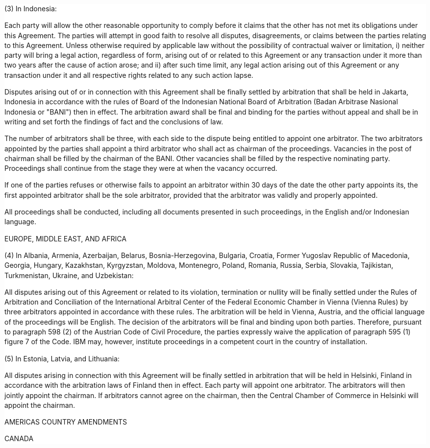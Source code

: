 (3) In Indonesia:

Each party will allow the other reasonable opportunity to comply before it claims that the other has not met its obligations under this Agreement. The parties will attempt in good faith to resolve all disputes, disagreements, or claims between the parties relating to this Agreement. Unless otherwise required by applicable law without the possibility of contractual waiver or limitation, i) neither party will bring a legal action, regardless of form, arising out of or related to this Agreement or any transaction under it more than two years after the cause of action arose; and ii) after such time limit, any legal action arising out of this Agreement or any transaction under it and all respective rights related to any such action lapse.

Disputes arising out of or in connection with this Agreement shall be finally settled by arbitration that shall be held in Jakarta, Indonesia in accordance with the rules of Board of the Indonesian National Board of Arbitration (Badan Arbitrase Nasional Indonesia or "BANI") then in effect. The arbitration award shall be final and binding for the parties without appeal and shall be in writing and set forth the findings of fact and the conclusions of law.

The number of arbitrators shall be three, with each side to the dispute being entitled to appoint one arbitrator. The two arbitrators appointed by the parties shall appoint a third arbitrator who shall act as chairman of the proceedings. Vacancies in the post of chairman shall be filled by the chairman of the BANI. Other vacancies shall be filled by the respective nominating party. Proceedings shall continue from the stage they were at when the vacancy occurred.

If one of the parties refuses or otherwise fails to appoint an arbitrator within 30 days of the date the other party appoints its, the first appointed arbitrator shall be the sole arbitrator, provided that the arbitrator was validly and properly appointed.

All proceedings shall be conducted, including all documents presented in such proceedings, in the English and/or Indonesian language.

EUROPE, MIDDLE EAST, AND AFRICA

(4) In Albania, Armenia, Azerbaijan, Belarus, Bosnia-Herzegovina, Bulgaria, Croatia, Former Yugoslav Republic of Macedonia, Georgia, Hungary, Kazakhstan, Kyrgyzstan, Moldova, Montenegro, Poland, Romania, Russia, Serbia, Slovakia, Tajikistan, Turkmenistan, Ukraine, and Uzbekistan:

All disputes arising out of this Agreement or related to its violation, termination or nullity will be finally settled under the Rules of Arbitration and Conciliation of the International Arbitral Center of the Federal Economic Chamber in Vienna (Vienna Rules) by three arbitrators appointed in accordance with these rules. The arbitration will be held in Vienna, Austria, and the official language of the proceedings will be English. The decision of the arbitrators will be final and binding upon both parties. Therefore, pursuant to paragraph 598 (2) of the Austrian Code of Civil Procedure, the parties expressly waive the application of paragraph 595 (1) figure 7 of the Code. IBM may, however, institute proceedings in a competent court in the country of installation.

(5) In Estonia, Latvia, and Lithuania:

All disputes arising in connection with this Agreement will be finally settled in arbitration that will be held in Helsinki, Finland in accordance with the arbitration laws of Finland then in effect. Each party will appoint one arbitrator. The arbitrators will then jointly appoint the chairman. If arbitrators cannot agree on the chairman, then the Central Chamber of Commerce in Helsinki will appoint the chairman.

AMERICAS COUNTRY AMENDMENTS

CANADA
